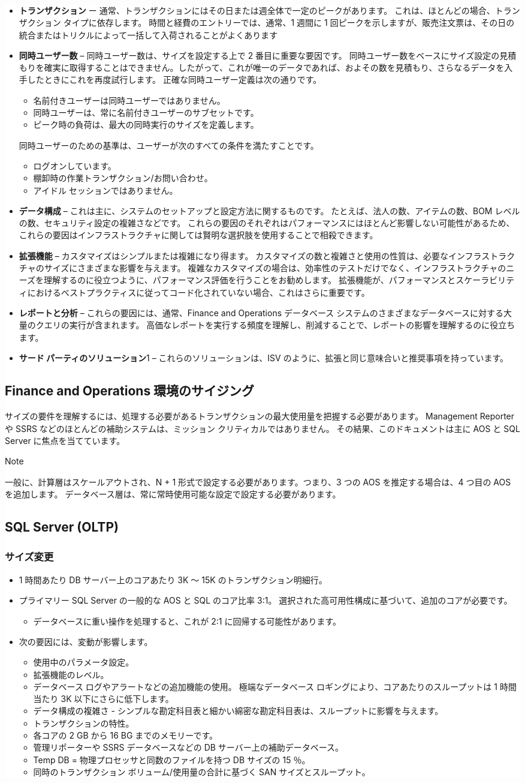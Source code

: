 - **トランザクション** ー 通常、トランザクションにはその日または週全体で一定のピークがあります。 これは、ほとんどの場合、トランザクション タイプに依存します。 時間と経費のエントリーでは、通常、1 週間に 1 回ピークを示しますが、販売注文票は、その日の統合またはトリクルによって一括して入荷されることがよくあります
- **同時ユーザー数** – 同時ユーザー数は、サイズを設定する上で 2 番目に重要な要因です。 同時ユーザー数をベースにサイズ設定の見積もりを確実に取得することはできません。したがって、これが唯一のデータであれば、およその数を見積もり、さらなるデータを入手したときにこれを再度試行します。 正確な同時ユーザー定義は次の通りです。

    - 名前付きユーザーは同時ユーザーではありません。
    - 同時ユーザーは、常に名前付きユーザーのサブセットです。 
    - ピーク時の負荷は、最大の同時実行のサイズを定義します。

    同時ユーザーのための基準は、ユーザーが次のすべての条件を満たすことです。

    - ログオンしています。
    - 棚卸時の作業トランザクション/お問い合わせ。
    - アイドル セッションではありません。

- **データ構成** – これは主に、システムのセットアップと設定方法に関するものです。 たとえば、法人の数、アイテムの数、BOM レベルの数、セキュリティ設定の複雑さなどです。 これらの要因のそれぞれはパフォーマンスにはほとんど影響しない可能性があるため、これらの要因はインフラストラクチャに関しては賢明な選択肢を使用することで相殺できます。
- **拡張機能** – カスタマイズはシンプルまたは複雑になり得ます。 カスタマイズの数と複雑さと使用の性質は、必要なインフラストラクチャのサイズにさまざまな影響を与えます。 複雑なカスタマイズの場合は、効率性のテストだけでなく、インフラストラクチャのニーズを理解するのに役立つように、パフォーマンス評価を行うことをお勧めします。 拡張機能が、パフォーマンスとスケーラビリティにおけるベストプラクティスに従ってコード化されていない場合、これはさらに重要です。
- **レポートと分析** – これらの要因には、通常、Finance and Operations データベース システムのさまざまなデータベースに対する大量のクエリの実行が含まれます。 高価なレポートを実行する頻度を理解し、削減することで、レポートの影響を理解するのに役立ちます。
- **サード パーティのソリューション**1 – これらのソリューションは、ISV のように、拡張と同じ意味合いと推奨事項を持っています。

## <a name="sizing-your-finance-and-operations-environment"></a>Finance and Operations 環境のサイジング

サイズの要件を理解するには、処理する必要があるトランザクションの最大使用量を把握する必要があります。 Management Reporter や SSRS などのほとんどの補助システムは、ミッション クリティカルではありません。 その結果、このドキュメントは主に AOS と SQL Server に焦点を当てています。

> [!NOTE]
> 一般に、計算層はスケールアウトされ、N + 1 形式で設定する必要があります。つまり、3 つの AOS を推定する場合は、4 つ目の AOS を追加します。 データベース層は、常に常時使用可能な設定で設定する必要があります。

## <a name="sql-server-oltp"></a>SQL Server (OLTP)

### <a name="sizing"></a>サイズ変更

- 1 時間あたり DB サーバー上のコアあたり 3K 〜 15K のトランザクション明細行。
- プライマリー SQL Server の一般的な AOS と SQL のコア比率 3:1。 選択された高可用性構成に基づいて、追加のコアが必要です。

    - データベースに重い操作を処理すると、これが 2:1 に回帰する可能性があります。

- 次の要因には、変動が影響します。

    - 使用中のパラメータ設定。
    - 拡張機能のレベル。
    - データベース ログやアラートなどの追加機能の使用。 極端なデータベース ロギングにより、コアあたりのスループットは 1 時間当たり 3K 以下にさらに低下します。
    - データ構成の複雑さ - シンプルな勘定科目表と細かい綿密な勘定科目表は、スループットに影響を与えます。
    - トランザクションの特性。
    - 各コアの 2 GB から 16 BG までのメモリーです。
    - 管理リポーターや SSRS データベースなどの DB サーバー上の補助データベース。
    - Temp DB = 物理プロセッサと同数のファイルを持つ DB サイズの 15 ％。
    - 同時のトランザクション ボリューム/使用量の合計に基づく SAN サイズとスループット。
